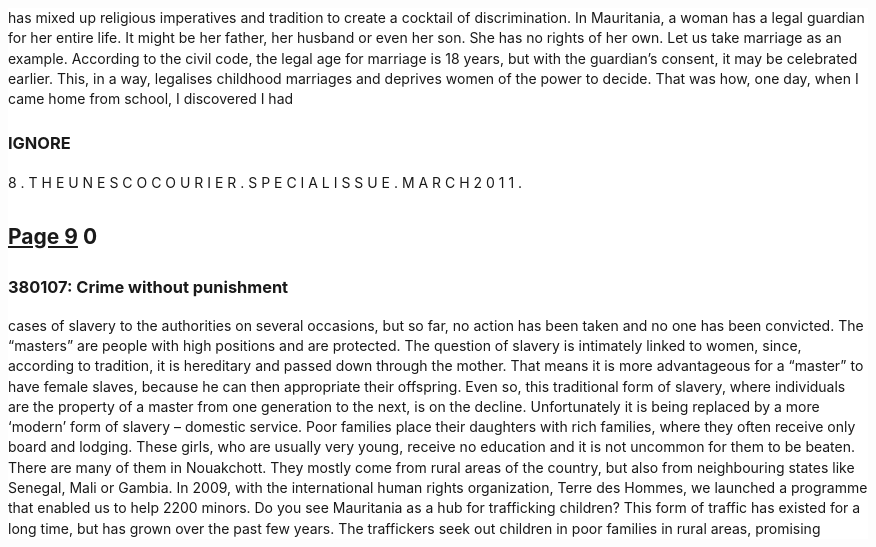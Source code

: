 has mixed up religious imperatives and
tradition to create a cocktail of
discrimination. In Mauritania, a woman
has a legal guardian for her entire life. It
might be her father, her husband or
even her son. She has no rights of her
own. Let us take marriage as an
example. According to the civil code,
the legal age for marriage is 18 years,
but with the guardian’s consent, it may
be celebrated earlier. This, in a way,
legalises childhood marriages and
deprives women of the power to decide.
That was how, one day, when I came
home from school, I discovered I had

### IGNORE

8 . T H E  U N E S C O  C O U R I E R  . S P E C I A L  I S S U E  . M A R C H  2 0 1 1 .

## [Page 9](https://demo.humlab.umu.se/courier/191443eng.pdf#page=9) 0

### 380107: Crime without punishment

cases of slavery to the authorities on
several occasions, but so far, no action
has been taken and no one has been
convicted. The “masters” are people with
high positions and are protected. 
The question of slavery is intimately
linked to women, since, according to
tradition, it is hereditary and passed
down through the mother. That means
it is more advantageous for a “master” to
have female slaves, because he can then
appropriate their offspring. Even so, this
traditional form of slavery, where
individuals are the property of a master
from one generation to the next, is on
the decline. Unfortunately it is being
replaced by a more ‘modern’ form of
slavery – domestic service. Poor families
place their daughters with rich families,
where they often receive only board
and lodging. These girls, who are usually
very young, receive no education and it
is not uncommon for them to be
beaten. There are many of them in
Nouakchott. They mostly come from
rural areas of the country, but also from
neighbouring states like Senegal, Mali
or Gambia. In 2009, with the
international human rights
organization, Terre des Hommes, we
launched a programme that enabled us
to help 2200 minors. 
Do you see Mauritania as a hub for
trafficking children?
This form of traffic has existed for a long
time, but has grown over the past few
years. The traffickers seek out children in
poor families in rural areas, promising